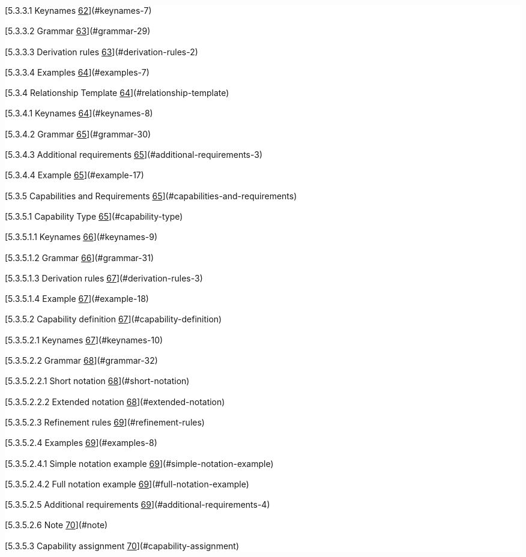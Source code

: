 [5.3.3.1 Keynames [62](#keynames-7)](#keynames-7)

[5.3.3.2 Grammar [63](#grammar-29)](#grammar-29)

[5.3.3.3 Derivation rules
[63](#derivation-rules-2)](#derivation-rules-2)

[5.3.3.4 Examples [64](#examples-7)](#examples-7)

[5.3.4 Relationship Template
[64](#relationship-template)](#relationship-template)

[5.3.4.1 Keynames [64](#keynames-8)](#keynames-8)

[5.3.4.2 Grammar [65](#grammar-30)](#grammar-30)

[5.3.4.3 Additional requirements
[65](#additional-requirements-3)](#additional-requirements-3)

[5.3.4.4 Example [65](#example-17)](#example-17)

[5.3.5 Capabilities and Requirements
[65](#capabilities-and-requirements)](#capabilities-and-requirements)

[5.3.5.1 Capability Type [65](#capability-type)](#capability-type)

[5.3.5.1.1 Keynames [66](#keynames-9)](#keynames-9)

[5.3.5.1.2 Grammar [66](#grammar-31)](#grammar-31)

[5.3.5.1.3 Derivation rules
[67](#derivation-rules-3)](#derivation-rules-3)

[5.3.5.1.4 Example [67](#example-18)](#example-18)

[5.3.5.2 Capability definition
[67](#capability-definition)](#capability-definition)

[5.3.5.2.1 Keynames [67](#keynames-10)](#keynames-10)

[5.3.5.2.2 Grammar [68](#grammar-32)](#grammar-32)

[5.3.5.2.2.1 Short notation [68](#short-notation)](#short-notation)

[5.3.5.2.2.2 Extended notation
[68](#extended-notation)](#extended-notation)

[5.3.5.2.3 Refinement rules [69](#refinement-rules)](#refinement-rules)

[5.3.5.2.4 Examples [69](#examples-8)](#examples-8)

[5.3.5.2.4.1 Simple notation example
[69](#simple-notation-example)](#simple-notation-example)

[5.3.5.2.4.2 Full notation example
[69](#full-notation-example)](#full-notation-example)

[5.3.5.2.5 Additional requirements
[69](#additional-requirements-4)](#additional-requirements-4)

[5.3.5.2.6 Note [70](#note)](#note)

[5.3.5.3 Capability assignment
[70](#capability-assignment)](#capability-assignment)
